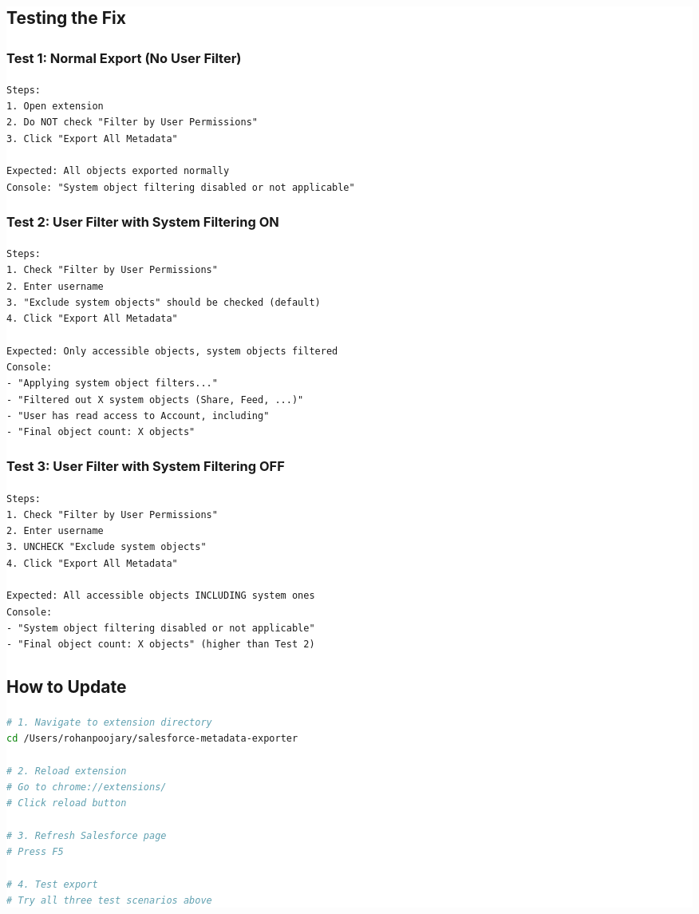 ## Testing the Fix

### Test 1: Normal Export (No User Filter)
```
Steps:
1. Open extension
2. Do NOT check "Filter by User Permissions"
3. Click "Export All Metadata"

Expected: All objects exported normally
Console: "System object filtering disabled or not applicable"
```

### Test 2: User Filter with System Filtering ON
```
Steps:
1. Check "Filter by User Permissions"
2. Enter username
3. "Exclude system objects" should be checked (default)
4. Click "Export All Metadata"

Expected: Only accessible objects, system objects filtered
Console:
- "Applying system object filters..."
- "Filtered out X system objects (Share, Feed, ...)"
- "User has read access to Account, including"
- "Final object count: X objects"
```

### Test 3: User Filter with System Filtering OFF
```
Steps:
1. Check "Filter by User Permissions"
2. Enter username
3. UNCHECK "Exclude system objects"
4. Click "Export All Metadata"

Expected: All accessible objects INCLUDING system ones
Console:
- "System object filtering disabled or not applicable"
- "Final object count: X objects" (higher than Test 2)
```

## How to Update

```bash
# 1. Navigate to extension directory
cd /Users/rohanpoojary/salesforce-metadata-exporter

# 2. Reload extension
# Go to chrome://extensions/
# Click reload button

# 3. Refresh Salesforce page
# Press F5

# 4. Test export
# Try all three test scenarios above
```
